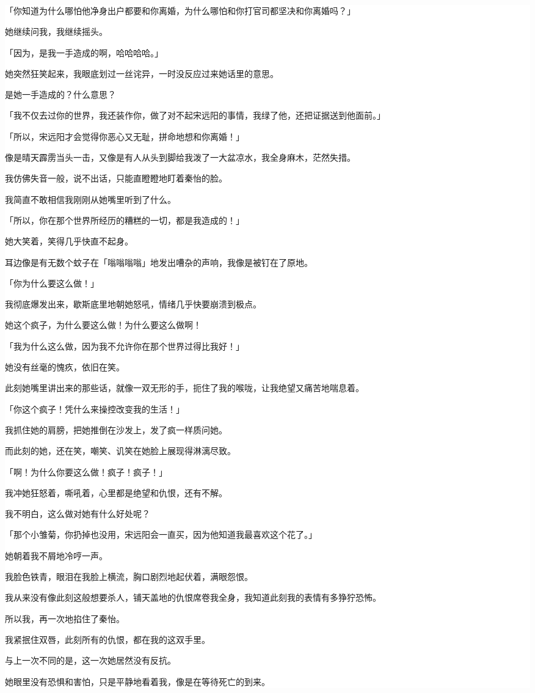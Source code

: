 「你知道为什么哪怕他净身出户都要和你离婚，为什么哪怕和你打官司都坚决和你离婚吗？」

她继续问我，我继续摇头。

「因为，是我一手造成的啊，哈哈哈哈。」

她突然狂笑起来，我眼底划过一丝诧异，一时没反应过来她话里的意思。

是她一手造成的？什么意思？

「我不仅去过你的世界，我还装作你，做了对不起宋远阳的事情，我绿了他，还把证据送到他面前。」

「所以，宋远阳才会觉得你恶心又无耻，拼命地想和你离婚！」

像是晴天霹雳当头一击，又像是有人从头到脚给我泼了一大盆凉水，我全身麻木，茫然失措。

我仿佛失音一般，说不出话，只能直瞪瞪地盯着秦怡的脸。

我简直不敢相信我刚刚从她嘴里听到了什么。

「所以，你在那个世界所经历的糟糕的一切，都是我造成的！」

她大笑着，笑得几乎快直不起身。

耳边像是有无数个蚊子在「嗡嗡嗡嗡」地发出嘈杂的声响，我像是被钉在了原地。

「你为什么要这么做！」

我彻底爆发出来，歇斯底里地朝她怒吼，情绪几乎快要崩溃到极点。 

她这个疯子，为什么要这么做！为什么要这么做啊！

「我为什么这么做，因为我不允许你在那个世界过得比我好！」

她没有丝毫的愧疚，依旧在笑。

此刻她嘴里讲出来的那些话，就像一双无形的手，扼住了我的喉咙，让我绝望又痛苦地喘息着。

「你这个疯子！凭什么来操控改变我的生活！」

我抓住她的肩膀，把她推倒在沙发上，发了疯一样质问她。

而此刻的她，还在笑，嘲笑、讥笑在她脸上展现得淋漓尽致。

「啊！为什么你要这么做！疯子！疯子！」

我冲她狂怒着，嘶吼着，心里都是绝望和仇恨，还有不解。

我不明白，这么做对她有什么好处呢？

「那个小雏菊，你扔掉也没用，宋远阳会一直买，因为他知道我最喜欢这个花了。」

她朝着我不屑地冷哼一声。

我脸色铁青，眼泪在我脸上横流，胸口剧烈地起伏着，满眼怨恨。

我从来没有像此刻这般想要杀人，铺天盖地的仇恨席卷我全身，我知道此刻我的表情有多狰狞恐怖。

所以我，再一次地掐住了秦怡。

我紧抿住双唇，此刻所有的仇恨，都在我的这双手里。

与上一次不同的是，这一次她居然没有反抗。

她眼里没有恐惧和害怕，只是平静地看着我，像是在等待死亡的到来。
